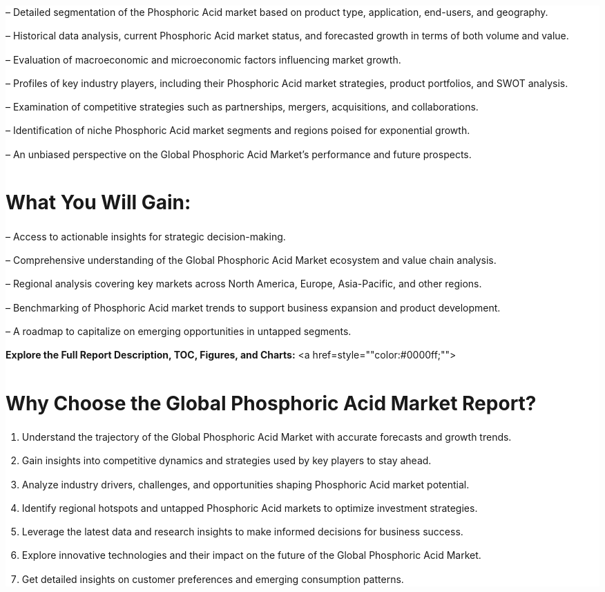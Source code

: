 – Detailed segmentation of the Phosphoric Acid market based on product type, application, end-users, and geography.

– Historical data analysis, current Phosphoric Acid market status, and forecasted growth in terms of both volume and value.

– Evaluation of macroeconomic and microeconomic factors influencing market growth.

– Profiles of key industry players, including their Phosphoric Acid market strategies, product portfolios, and SWOT analysis.

– Examination of competitive strategies such as partnerships, mergers, acquisitions, and collaborations.

– Identification of niche Phosphoric Acid market segments and regions poised for exponential growth.

– An unbiased perspective on the Global Phosphoric Acid Market’s performance and future prospects.

# <strong>What You Will Gain:</strong>

– Access to actionable insights for strategic decision-making.

– Comprehensive understanding of the Global Phosphoric Acid Market ecosystem and value chain analysis.

– Regional analysis covering key markets across North America, Europe, Asia-Pacific, and other regions.

– Benchmarking of Phosphoric Acid market trends to support business expansion and product development.

– A roadmap to capitalize on emerging opportunities in untapped segments.

<strong>Explore the Full Report Description, TOC, Figures, and Charts:</strong>
<a href=style=""color:#0000ff;""></a>

# <strong>Why Choose the Global Phosphoric Acid Market Report?</strong>

1. Understand the trajectory of the Global Phosphoric Acid Market with accurate forecasts and growth trends.

2. Gain insights into competitive dynamics and strategies used by key players to stay ahead.

3. Analyze industry drivers, challenges, and opportunities shaping Phosphoric Acid market potential.

4. Identify regional hotspots and untapped Phosphoric Acid markets to optimize investment strategies.

5. Leverage the latest data and research insights to make informed decisions for business success.

6. Explore innovative technologies and their impact on the future of the Global Phosphoric Acid Market.

7. Get detailed insights on customer preferences and emerging consumption patterns.
